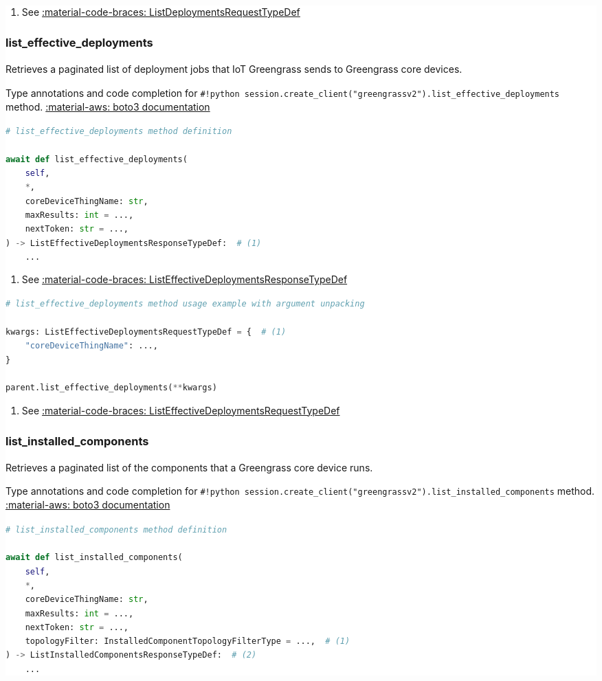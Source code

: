1. See [:material-code-braces: ListDeploymentsRequestTypeDef](./type_defs.md#listdeploymentsrequesttypedef) 

### list\_effective\_deployments

Retrieves a paginated list of deployment jobs that IoT Greengrass sends to
Greengrass core devices.

Type annotations and code completion for `#!python session.create_client("greengrassv2").list_effective_deployments` method.
[:material-aws: boto3 documentation](https://boto3.amazonaws.com/v1/documentation/api/latest/reference/services/greengrassv2/client/list_effective_deployments.html)

```python
# list_effective_deployments method definition

await def list_effective_deployments(
    self,
    *,
    coreDeviceThingName: str,
    maxResults: int = ...,
    nextToken: str = ...,
) -> ListEffectiveDeploymentsResponseTypeDef:  # (1)
    ...
```

1. See [:material-code-braces: ListEffectiveDeploymentsResponseTypeDef](./type_defs.md#listeffectivedeploymentsresponsetypedef) 


```python
# list_effective_deployments method usage example with argument unpacking

kwargs: ListEffectiveDeploymentsRequestTypeDef = {  # (1)
    "coreDeviceThingName": ...,
}

parent.list_effective_deployments(**kwargs)
```

1. See [:material-code-braces: ListEffectiveDeploymentsRequestTypeDef](./type_defs.md#listeffectivedeploymentsrequesttypedef) 

### list\_installed\_components

Retrieves a paginated list of the components that a Greengrass core device runs.

Type annotations and code completion for `#!python session.create_client("greengrassv2").list_installed_components` method.
[:material-aws: boto3 documentation](https://boto3.amazonaws.com/v1/documentation/api/latest/reference/services/greengrassv2/client/list_installed_components.html)

```python
# list_installed_components method definition

await def list_installed_components(
    self,
    *,
    coreDeviceThingName: str,
    maxResults: int = ...,
    nextToken: str = ...,
    topologyFilter: InstalledComponentTopologyFilterType = ...,  # (1)
) -> ListInstalledComponentsResponseTypeDef:  # (2)
    ...
```
